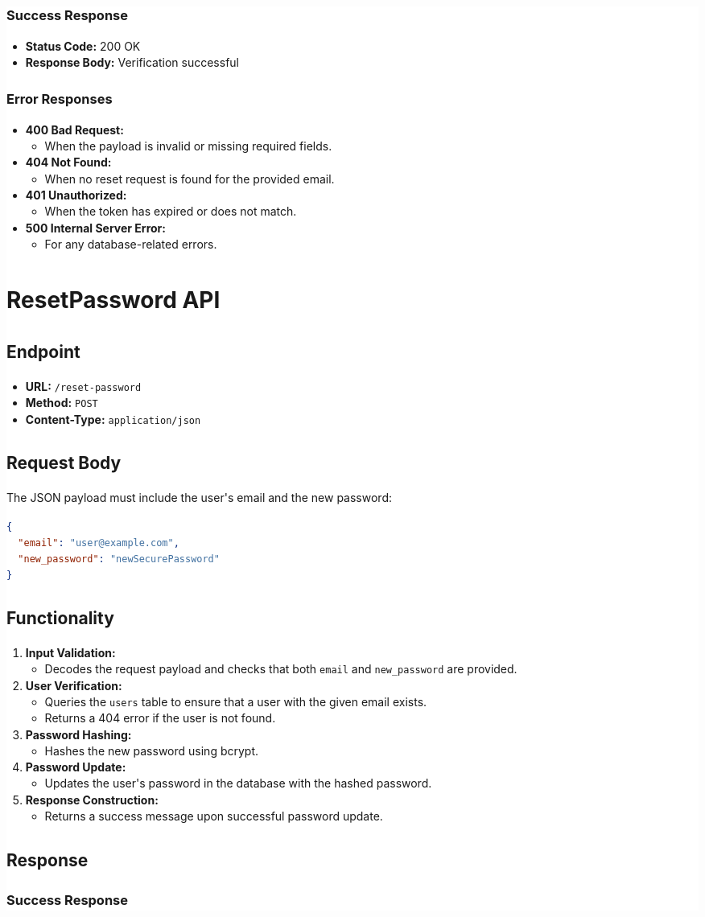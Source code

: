 ### Success Response

- **Status Code:** 200 OK  
- **Response Body:** Verification successful

### Error Responses

- **400 Bad Request:**  
  - When the payload is invalid or missing required fields.
- **404 Not Found:**  
  - When no reset request is found for the provided email.
- **401 Unauthorized:**  
  - When the token has expired or does not match.
- **500 Internal Server Error:**  
  - For any database-related errors.

# ResetPassword API 

## Endpoint
- **URL:** `/reset-password`
- **Method:** `POST`
- **Content-Type:** `application/json`

## Request Body
The JSON payload must include the user's email and the new password:
```json
{
  "email": "user@example.com",
  "new_password": "newSecurePassword"
}
```

## Functionality

1. **Input Validation:**  
   - Decodes the request payload and checks that both `email` and `new_password` are provided.
2. **User Verification:**  
   - Queries the `users` table to ensure that a user with the given email exists.  
   - Returns a 404 error if the user is not found.
3. **Password Hashing:**  
   - Hashes the new password using bcrypt.
4. **Password Update:**  
   - Updates the user's password in the database with the hashed password.
5. **Response Construction:**  
   - Returns a success message upon successful password update.

## Response

### Success Response

